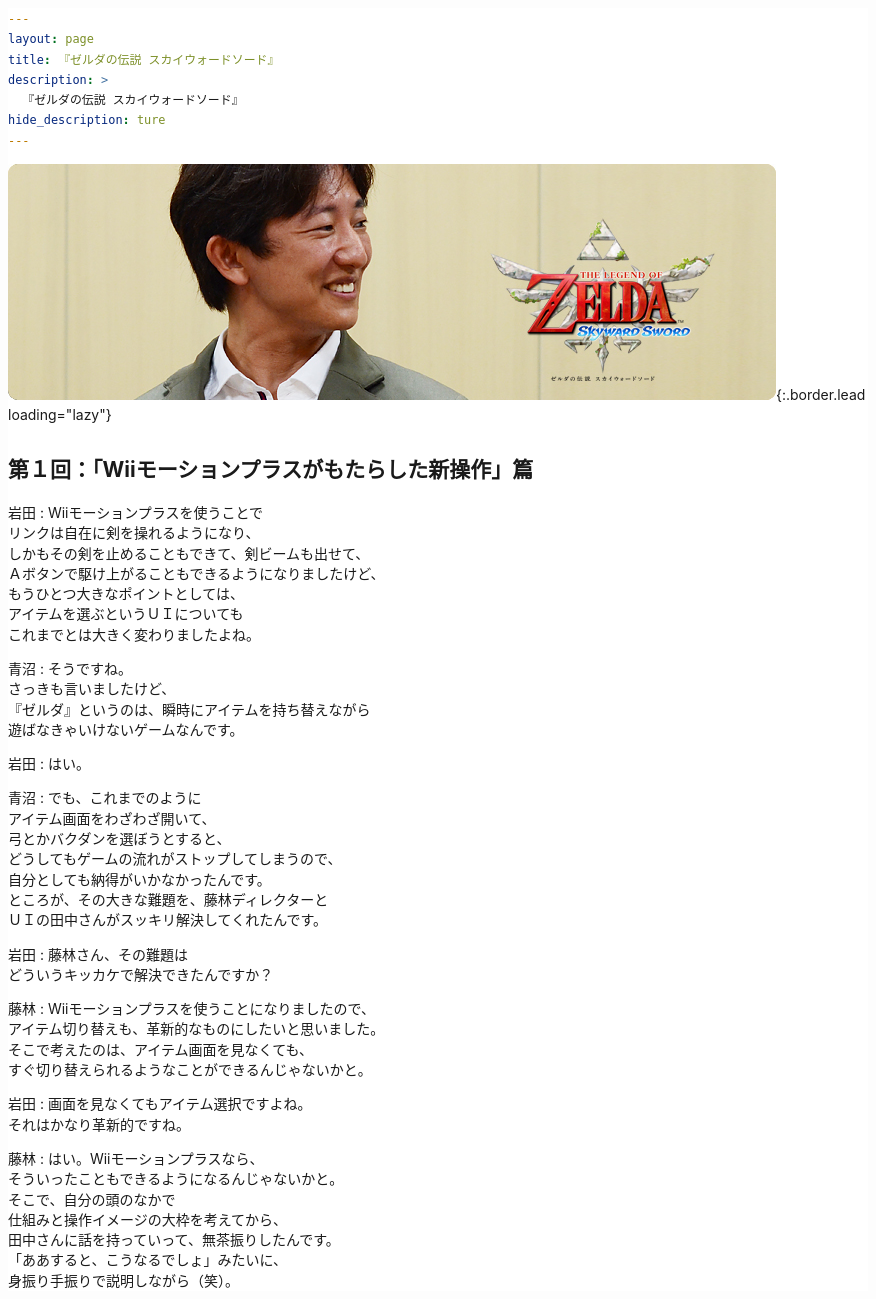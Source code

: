 ```yaml
---
layout: page
title: 『ゼルダの伝説 スカイウォードソード』
description: >
  『ゼルダの伝説 スカイウォードソード』
hide_description: ture
---
```


![](/interviews/jp/wii/souj/vol1/img/mainvisual3.jpg){:.border.lead loading="lazy"}

## 第１回：「Wiiモーションプラスがもたらした新操作」篇

岩田
: Wiiモーションプラスを使うことで<br>リンクは自在に剣を操れるようになり、<br>しかもその剣を止めることもできて、剣ビームも出せて、<br>Ａボタンで駆け上がることもできるようになりましたけど、<br>もうひとつ大きなポイントとしては、<br>アイテムを選ぶというＵＩについても<br>これまでとは大きく変わりましたよね。

青沼
: そうですね。<br>さっきも言いましたけど、<br>『ゼルダ』というのは、瞬時にアイテムを持ち替えながら<br>遊ばなきゃいけないゲームなんです。

岩田
: はい。

青沼
: でも、これまでのように<br>アイテム画面をわざわざ開いて、<br>弓とかバクダンを選ぼうとすると、<br>どうしてもゲームの流れがストップしてしまうので、<br>自分としても納得がいかなかったんです。<br>ところが、その大きな難題を、藤林ディレクターと<br>ＵＩの田中さんがスッキリ解決してくれたんです。

岩田
: 藤林さん、その難題は<br>どういうキッカケで解決できたんですか？

藤林
: Wiiモーションプラスを使うことになりましたので、<br>アイテム切り替えも、革新的なものにしたいと思いました。<br>そこで考えたのは、アイテム画面を見なくても、<br>すぐ切り替えられるようなことができるんじゃないかと。

岩田
: 画面を見なくてもアイテム選択ですよね。<br>それはかなり革新的ですね。

藤林
: はい。Wiiモーションプラスなら、<br>そういったこともできるようになるんじゃないかと。<br>そこで、自分の頭のなかで<br>仕組みと操作イメージの大枠を考えてから、<br>田中さんに話を持っていって、無茶振りしたんです。<br>「ああすると、こうなるでしょ」みたいに、<br>身振り手振りで説明しながら（笑）。
